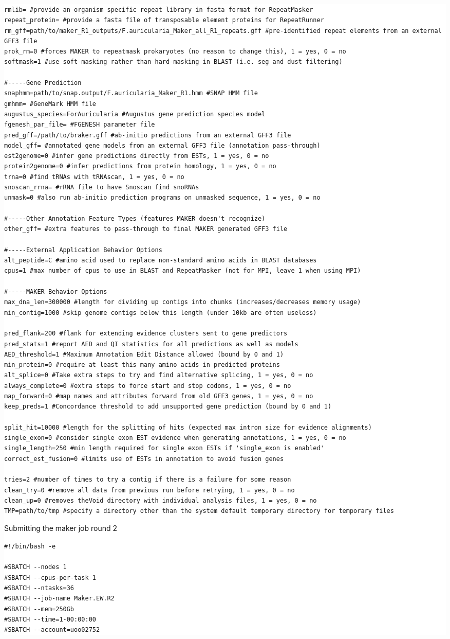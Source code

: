 ```
rmlib= #provide an organism specific repeat library in fasta format for RepeatMasker
repeat_protein= #provide a fasta file of transposable element proteins for RepeatRunner
rm_gff=path/to/maker_R1_outputs/F.auricularia_Maker_all_R1_repeats.gff #pre-identified repeat elements from an external GFF3 file
prok_rm=0 #forces MAKER to repeatmask prokaryotes (no reason to change this), 1 = yes, 0 = no
softmask=1 #use soft-masking rather than hard-masking in BLAST (i.e. seg and dust filtering)

#-----Gene Prediction
snaphmm=path/to/snap.output/F.auricularia_Maker_R1.hmm #SNAP HMM file
gmhmm= #GeneMark HMM file
augustus_species=ForAuricularia #Augustus gene prediction species model
fgenesh_par_file= #FGENESH parameter file
pred_gff=/path/to/braker.gff #ab-initio predictions from an external GFF3 file
model_gff= #annotated gene models from an external GFF3 file (annotation pass-through)
est2genome=0 #infer gene predictions directly from ESTs, 1 = yes, 0 = no
protein2genome=0 #infer predictions from protein homology, 1 = yes, 0 = no
trna=0 #find tRNAs with tRNAscan, 1 = yes, 0 = no
snoscan_rrna= #rRNA file to have Snoscan find snoRNAs
unmask=0 #also run ab-initio prediction programs on unmasked sequence, 1 = yes, 0 = no

#-----Other Annotation Feature Types (features MAKER doesn't recognize)
other_gff= #extra features to pass-through to final MAKER generated GFF3 file

#-----External Application Behavior Options
alt_peptide=C #amino acid used to replace non-standard amino acids in BLAST databases
cpus=1 #max number of cpus to use in BLAST and RepeatMasker (not for MPI, leave 1 when using MPI)

#-----MAKER Behavior Options
max_dna_len=300000 #length for dividing up contigs into chunks (increases/decreases memory usage)
min_contig=1000 #skip genome contigs below this length (under 10kb are often useless)

pred_flank=200 #flank for extending evidence clusters sent to gene predictors
pred_stats=1 #report AED and QI statistics for all predictions as well as models
AED_threshold=1 #Maximum Annotation Edit Distance allowed (bound by 0 and 1)
min_protein=0 #require at least this many amino acids in predicted proteins
alt_splice=0 #Take extra steps to try and find alternative splicing, 1 = yes, 0 = no
always_complete=0 #extra steps to force start and stop codons, 1 = yes, 0 = no
map_forward=0 #map names and attributes forward from old GFF3 genes, 1 = yes, 0 = no
keep_preds=1 #Concordance threshold to add unsupported gene prediction (bound by 0 and 1)

split_hit=10000 #length for the splitting of hits (expected max intron size for evidence alignments)
single_exon=0 #consider single exon EST evidence when generating annotations, 1 = yes, 0 = no
single_length=250 #min length required for single exon ESTs if 'single_exon is enabled'
correct_est_fusion=0 #limits use of ESTs in annotation to avoid fusion genes

tries=2 #number of times to try a contig if there is a failure for some reason
clean_try=0 #remove all data from previous run before retrying, 1 = yes, 0 = no
clean_up=0 #removes theVoid directory with individual analysis files, 1 = yes, 0 = no
TMP=path/to/tmp #specify a directory other than the system default temporary directory for temporary files
```
Submitting the maker job round 2
```
#!/bin/bash -e

#SBATCH --nodes 1
#SBATCH --cpus-per-task 1
#SBATCH --ntasks=36
#SBATCH --job-name Maker.EW.R2
#SBATCH --mem=250Gb
#SBATCH --time=1-00:00:00
#SBATCH --account=uoo02752
```